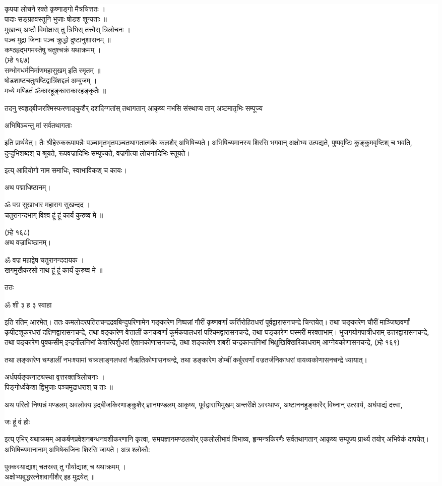 कृपया लोचने रक्ते कृष्णाङ्गो मैत्रचित्ततः ।  
पादाः सङ्ग्रहवस्तूनि भुजाः षोडश शून्यताः ॥  
मुखान्य् अष्टौ विमोक्षास् तु त्रिभिस् तत्त्वैस् त्रिलोचनः ।  
पञ्च मुद्रा जिनाः पञ्च क्रुद्धो दुष्टानुशासनम् ॥  
कण्ठहृद्भगमस्तेषु चतुश्चक्रं यथाक्रमम् ।  
(भ्र्हे १६७)  
सम्भोगधर्मनिर्माणमहासुखम् इति स्मृतम् ॥  
षोडशाष्टचतुःषष्टिद्वात्रिंशद्दलं अम्बुजम् ।  
मध्ये मण्डितं ॐकारहूङ्काराकारहङ्कृतैः ॥  
  
तदनु स्वहृद्बीजरश्मिस्फरणाङ्कुशैर् दशदिग्गतांस् तथागतान् आकृष्य नभसि संस्थाप्य तान् अष्टमातृभिः सम्पूज्य  
  
अभिषिञ्चन्तु मां सर्वतथागताः  
  
इति प्रार्थयेत्। तैः श्रीहेरुकरूपापन्नैः पञ्चामृतभृतपञ्चतथागतात्मकैः कलशैर् अभिषिच्यते। अभिषिच्यमानस्य शिरसि भगवान् अक्षोभ्य उत्पद्यते, पुष्पवृष्टिः कुङ्कुमवृष्टिश् च भवति, दुन्दुभिशब्दश् च श्रूयते, रूपवज्रादिभिः सम्पूज्यते, वज्रगीत्या लोचनादिभिः स्तूयते।  
  
इत्य् आदियोगो नाम समाधिः, स्वाभाविकश् च कायः।  
  
अथ पद्माधिष्ठानम्।  
  
ॐ पद्म सुखाधार महाराग सुखन्दद ।  
चतुरानन्दभाग् विश्व हूं हूं कार्यं कुरुष्व मे ॥  
  
(भ्र्हे १६८)  
अथ वज्राधिष्ठानम्।  
  
ॐ वज्र महाद्वेष चतुरानन्ददायक ।  
खगमुखैकरसो नाथ हूं हूं कार्यं कुरुष्व मे ॥  
  
ततः  
  
ॐ शी ३ ह ३ स्वाहा  
  
इति रतिम् आरभेत्। ततः कमलोदरपतितचन्द्रद्रवबिन्दुपरिणामेन गङ्कारेण निष्पन्नां गौरीं कृष्णवर्णां कर्त्तिरोहितधरां पूर्वद्वारासनचन्द्रे चिन्तयेत्। तथा चङ्कारेण चौरीं माञ्जिष्ठवर्णां कृपीटशूकरधरां दक्षिणद्वारासनचन्द्रे, तथा वङ्कारेण वेत्तालीं कनकवर्णां कूर्मकपालधरां पश्चिमद्वारासनचन्द्रे, तथा घङ्कारेण घस्मरीं मरक्ताभाम्। भुजगयोगपात्रीधराम् उत्तरद्वारासनचन्द्रे, तथा पङ्कारेण पुक्कसीम् इन्द्रनीलनिभां केशरिपर्शुधरां ऐशानकोणासनचन्द्रे, तथा शङ्कारेण शबरीं चन्द्रकान्तनिभां भिक्षुखिक्खिरिकाधराम् आग्नेयकोणासनचन्द्रे, (भ्र्हे १६९)   
  
तथा लङ्कारेण चण्डालीं नभःश्यामां चक्रलाङ्गलधरां नैऋतिकोणासनचन्द्रे, तथा डङ्कारेण डोम्बीं कर्बुरवर्णां वज्रतर्जनिकाधरां वायव्यकोणासनचन्द्रे ध्यायात्।  
  
अर्धपर्यङ्कनाट्यस्था वृत्तरक्तत्रिलोचनाः ।  
पिङ्गोर्ध्वकेशा द्विभुजाः पञ्चमुद्राधराश् च ताः ॥  
  
अथ परितो निष्पन्नं मण्डलम् अवलोक्य हृद्बीजकिरणाङ्कुशैर् ज्ञानमण्डलम् आकृष्य, पूर्वद्वाराभिमुखम् अन्तरीक्षे ऽवस्थाप्य, अष्टाननहूङ्कारैर् विघ्नान् उत्सार्य, अर्घपाद्यं दत्त्वा,  
  
जः हूं वं होः  
  
इत्य् एभिर् यथाक्रमम् आकर्षणप्रवेशनबन्धनवशीकरणानि कृत्वा, समयज्ञानमण्डलयोर् एकलोलीभावं विभाव्य, हृन्मन्त्रकिरणैः सर्वतथागतान् आकृष्य सम्पूज्य प्रार्थ्य तयोर् अभिषेकं दापयेत्। अभिषिच्यमानानाम् अभिषेकजिनः शिरसि जायते। अत्र श्लोकौ:  
  
पुक्कस्याद्याश् चतस्रस् तु गौर्याद्याश् च यथाक्रमम् ।  
अक्षोभ्यबुद्धरत्नेशवागीशैर् इह मुद्रयेत् ॥  
  